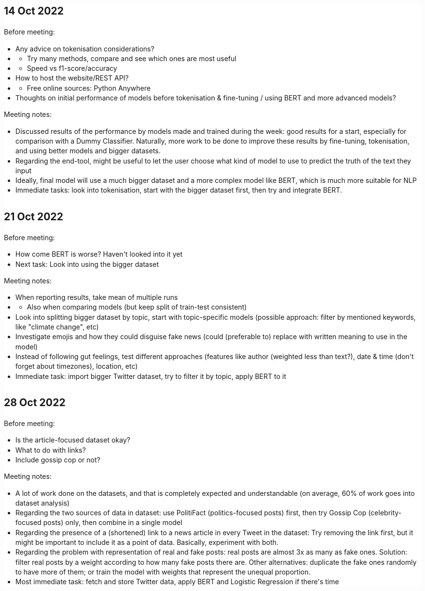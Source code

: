 
## 14 Oct 2022

Before meeting:
* Any advice on tokenisation considerations?
* * Try many methods, compare and see which ones are most useful
* * Speed vs f1-score/accuracy
* How to host the website/REST API?
* * Free online sources: Python Anywhere
* Thoughts on initial performance of models before tokenisation & fine-tuning / using BERT and more advanced models?

Meeting notes:
* Discussed results of the performance by models made and trained during the week: good results for a start, especially for comparison with a Dummy Classifier. Naturally, more work to be done to improve these results by fine-tuning, tokenisation, and using better models and bigger datasets.
* Regarding the end-tool, might be useful to let the user choose what kind of model to use to predict the truth of the text they input
* Ideally, final model will use a much bigger dataset and a more complex model like BERT, which is much more suitable for NLP
* Immediate tasks: look into tokenisation, start with the bigger dataset first, then try and integrate BERT.


## 21 Oct 2022

Before meeting:
* How come BERT is worse? Haven't looked into it yet
* Next task: Look into using the bigger dataset

Meeting notes:
* When reporting results, take mean of multiple runs
* * Also when comparing models (but keep split of train-test consistent)
* Look into splitting bigger dataset by topic, start with topic-specific models (possible approach: filter by mentioned keywords, like "climate change", etc)
* Investigate emojis and how they could disguise fake news (could (preferable to) replace with written meaning to use in the model)
* Instead of following gut feelings, test different approaches (features like author (weighted less than text?), date & time (don't forget about timezones), location, etc)
* Immediate task: import bigger Twitter dataset, try to filter it by topic, apply BERT to it


## 28 Oct 2022

Before meeting:
* Is the article-focused dataset okay?
* What to do with links?
* Include gossip cop or not?

Meeting notes:
* A lot of work done on the datasets, and that is completely expected and understandable (on average, 60% of work goes into dataset analysis)
* Regarding the two sources of data in dataset: use PolitiFact (politics-focused posts) first, then try Gossip Cop (celebrity-focused posts) only, then combine in a single model
* Regarding the presence of a (shortened) link to a news article in every Tweet in the dataset: Try removing the link first, but it might be important to include it as a point of data. Basically, experiment with both.
* Regarding the problem with representation of real and fake posts: real posts are almost 3x as many as fake ones. Solution: filter real posts by a weight according to how many fake posts there are. Other alternatives: duplicate the fake ones randomly to have more of them; or train the model with weights that represent the unequal proportion.
* Most immediate task: fetch and store Twitter data, apply BERT and Logistic Regression if there's time
